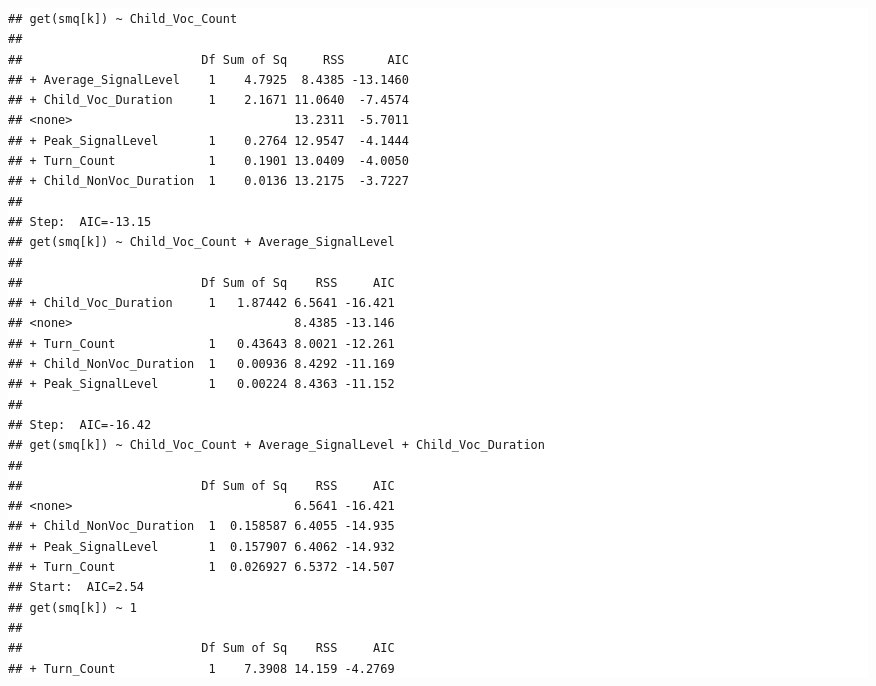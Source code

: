     ## get(smq[k]) ~ Child_Voc_Count
    ## 
    ##                         Df Sum of Sq     RSS      AIC
    ## + Average_SignalLevel    1    4.7925  8.4385 -13.1460
    ## + Child_Voc_Duration     1    2.1671 11.0640  -7.4574
    ## <none>                               13.2311  -5.7011
    ## + Peak_SignalLevel       1    0.2764 12.9547  -4.1444
    ## + Turn_Count             1    0.1901 13.0409  -4.0050
    ## + Child_NonVoc_Duration  1    0.0136 13.2175  -3.7227
    ## 
    ## Step:  AIC=-13.15
    ## get(smq[k]) ~ Child_Voc_Count + Average_SignalLevel
    ## 
    ##                         Df Sum of Sq    RSS     AIC
    ## + Child_Voc_Duration     1   1.87442 6.5641 -16.421
    ## <none>                               8.4385 -13.146
    ## + Turn_Count             1   0.43643 8.0021 -12.261
    ## + Child_NonVoc_Duration  1   0.00936 8.4292 -11.169
    ## + Peak_SignalLevel       1   0.00224 8.4363 -11.152
    ## 
    ## Step:  AIC=-16.42
    ## get(smq[k]) ~ Child_Voc_Count + Average_SignalLevel + Child_Voc_Duration
    ## 
    ##                         Df Sum of Sq    RSS     AIC
    ## <none>                               6.5641 -16.421
    ## + Child_NonVoc_Duration  1  0.158587 6.4055 -14.935
    ## + Peak_SignalLevel       1  0.157907 6.4062 -14.932
    ## + Turn_Count             1  0.026927 6.5372 -14.507
    ## Start:  AIC=2.54
    ## get(smq[k]) ~ 1
    ## 
    ##                         Df Sum of Sq    RSS     AIC
    ## + Turn_Count             1    7.3908 14.159 -4.2769